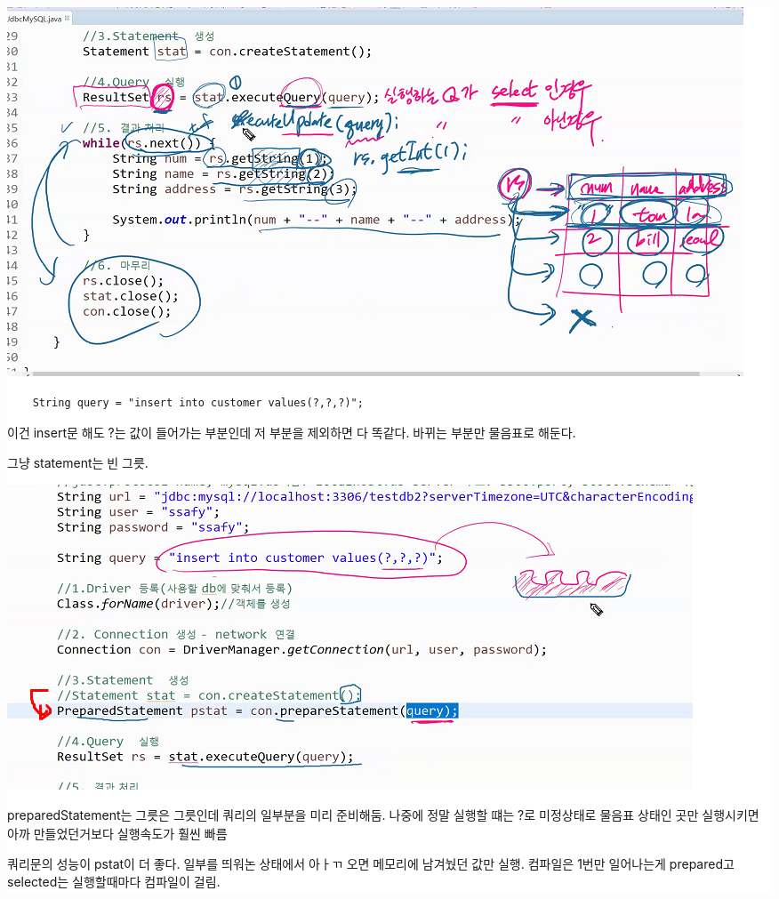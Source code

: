 
![20210331_103526](/assets/20210331_103526.png)

		String query = "insert into customer values(?,?,?)";
이건 insert문 해도 ?는 값이 들어가는 부분인데 저 부분을 제외하면 다 똑같다. 바뀌는 부분만 물음표로 해둔다.

그냥 statement는 빈 그릇.

![20210331_104412](/assets/20210331_104412.png)

preparedStatement는 그릇은 그릇인데 쿼리의 일부분을 미리 준비해둠. 나중에 정말 실행할 떄는 ?로 미정상태로 물음표 상태인 곳만 실행시키면 아까 만들었던거보다 실행속도가 훨씬 빠름

쿼리문의 성능이 pstat이 더 좋다.
일부를 띄워논 상태에서 아ㅏㄲ 오면 메모리에 남겨눴던 값만 실행.
컴파일은 1번만 일어나는게 prepared고 selected는 실행할때마다 컴파일이 걸림.
